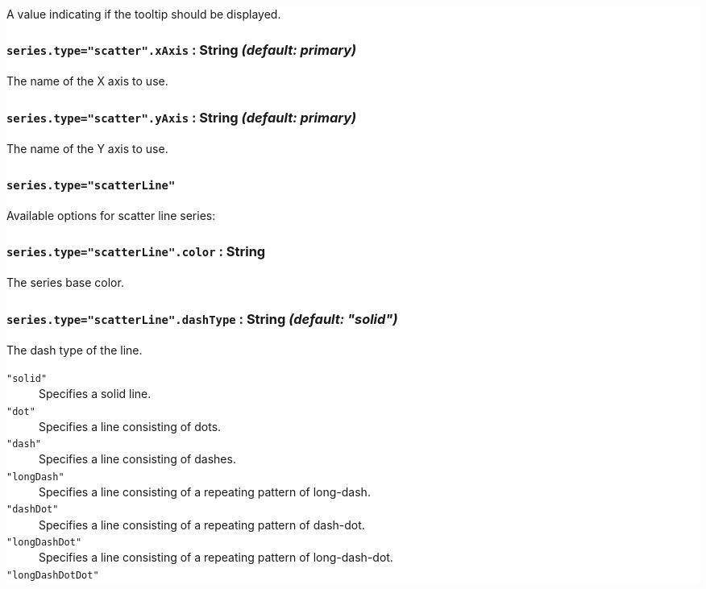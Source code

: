  A value indicating if the tooltip should be displayed.

### `series.type="scatter".xAxis` : **String** *(default: primary)* 

 The name of the X axis to use.

### `series.type="scatter".yAxis` : **String** *(default: primary)* 

 The name of the Y axis to use.

### `series.type="scatterLine"`   

Available options for scatter line series:

### `series.type="scatterLine".color` : **String**  

The series base color.

### `series.type="scatterLine".dashType` : **String** *(default: "solid")* 

 The dash type of the line.
<div class="details-list">
    <dl>
        <dt>
             <code>"solid"</code>
        </dt>
        <dd>
             Specifies a solid line.
        </dd>
        <dt>
             <code>"dot"</code>
        </dt>
        <dd>
             Specifies a line consisting of dots.
        </dd>
        <dt>
             <code>"dash"</code>
        </dt>
        <dd>
             Specifies a line consisting of dashes.
        </dd>
        <dt>
             <code>"longDash"</code>
        </dt>
        <dd>
             Specifies a line consisting of a repeating pattern of long-dash.
        </dd>
        <dt>
             <code>"dashDot"</code>
        </dt>
        <dd>
             Specifies a line consisting of a repeating pattern of dash-dot.
        </dd>
        <dt>
             <code>"longDashDot"</code>
        </dt>
        <dd>
             Specifies a line consisting of a repeating pattern of long-dash-dot.
        </dd>
        <dt>
             <code>"longDashDotDot"</code>
        </dt>